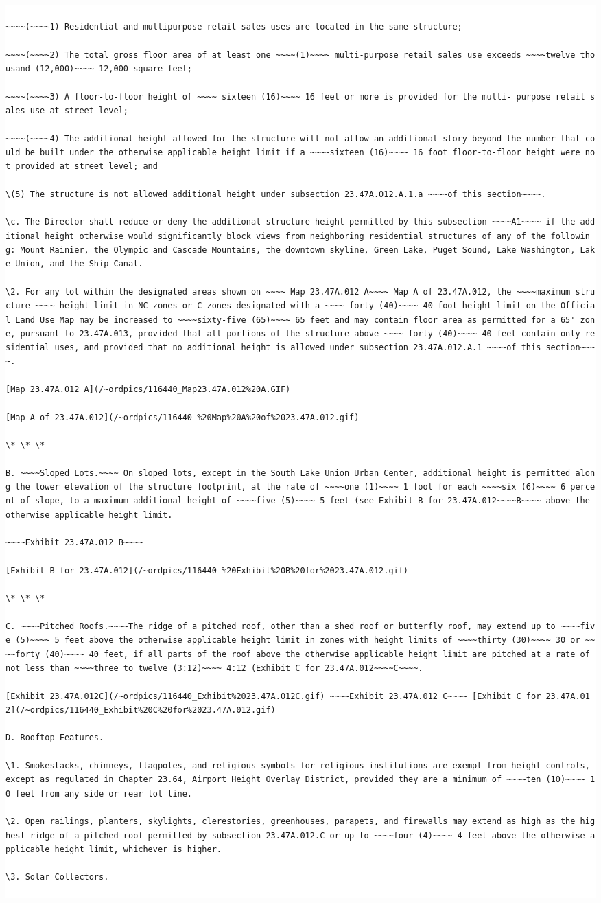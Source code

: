 ~~~~C. In NC zones in new structures, street-level parking must be separated from the street-level, street-facing facade by another permitted use.~~~~  
  
~~~~(~~~~1) Residential and multipurpose retail sales uses are located in the same structure;  
  
~~~~(~~~~2) The total gross floor area of at least one ~~~~(1)~~~~ multi-purpose retail sales use exceeds ~~~~twelve thousand (12,000)~~~~ 12,000 square feet;  
  
~~~~(~~~~3) A floor-to-floor height of ~~~~ sixteen (16)~~~~ 16 feet or more is provided for the multi- purpose retail sales use at street level;  
  
~~~~(~~~~4) The additional height allowed for the structure will not allow an additional story beyond the number that could be built under the otherwise applicable height limit if a ~~~~sixteen (16)~~~~ 16 foot floor-to-floor height were not provided at street level; and  
  
\(5) The structure is not allowed additional height under subsection 23.47A.012.A.1.a ~~~~of this section~~~~.  
  
\c. The Director shall reduce or deny the additional structure height permitted by this subsection ~~~~A1~~~~ if the additional height otherwise would significantly block views from neighboring residential structures of any of the following: Mount Rainier, the Olympic and Cascade Mountains, the downtown skyline, Green Lake, Puget Sound, Lake Washington, Lake Union, and the Ship Canal.  
  
\2. For any lot within the designated areas shown on ~~~~ Map 23.47A.012 A~~~~ Map A of 23.47A.012, the ~~~~maximum structure ~~~~ height limit in NC zones or C zones designated with a ~~~~ forty (40)~~~~ 40-foot height limit on the Official Land Use Map may be increased to ~~~~sixty-five (65)~~~~ 65 feet and may contain floor area as permitted for a 65' zone, pursuant to 23.47A.013, provided that all portions of the structure above ~~~~ forty (40)~~~~ 40 feet contain only residential uses, and provided that no additional height is allowed under subsection 23.47A.012.A.1 ~~~~of this section~~~~.  
  
[Map 23.47A.012 A](/~ordpics/116440_Map23.47A.012%20A.GIF)  
  
[Map A of 23.47A.012](/~ordpics/116440_%20Map%20A%20of%2023.47A.012.gif)  
  
\* \* \*  
  
B. ~~~~Sloped Lots.~~~~ On sloped lots, except in the South Lake Union Urban Center, additional height is permitted along the lower elevation of the structure footprint, at the rate of ~~~~one (1)~~~~ 1 foot for each ~~~~six (6)~~~~ 6 percent of slope, to a maximum additional height of ~~~~five (5)~~~~ 5 feet (see Exhibit B for 23.47A.012~~~~B~~~~ above the otherwise applicable height limit.  
  
~~~~Exhibit 23.47A.012 B~~~~  
  
[Exhibit B for 23.47A.012](/~ordpics/116440_%20Exhibit%20B%20for%2023.47A.012.gif)  
  
\* \* \*  
  
C. ~~~~Pitched Roofs.~~~~The ridge of a pitched roof, other than a shed roof or butterfly roof, may extend up to ~~~~five (5)~~~~ 5 feet above the otherwise applicable height limit in zones with height limits of ~~~~thirty (30)~~~~ 30 or ~~~~forty (40)~~~~ 40 feet, if all parts of the roof above the otherwise applicable height limit are pitched at a rate of not less than ~~~~three to twelve (3:12)~~~~ 4:12 (Exhibit C for 23.47A.012~~~~C~~~~.  
  
[Exhibit 23.47A.012C](/~ordpics/116440_Exhibit%2023.47A.012C.gif) ~~~~Exhibit 23.47A.012 C~~~~ [Exhibit C for 23.47A.012](/~ordpics/116440_Exhibit%20C%20for%2023.47A.012.gif)  
  
D. Rooftop Features.  
  
\1. Smokestacks, chimneys, flagpoles, and religious symbols for religious institutions are exempt from height controls, except as regulated in Chapter 23.64, Airport Height Overlay District, provided they are a minimum of ~~~~ten (10)~~~~ 10 feet from any side or rear lot line.  
  
\2. Open railings, planters, skylights, clerestories, greenhouses, parapets, and firewalls may extend as high as the highest ridge of a pitched roof permitted by subsection 23.47A.012.C or up to ~~~~four (4)~~~~ 4 feet above the otherwise applicable height limit, whichever is higher.  
  
\3. Solar Collectors.  
  
~~~~